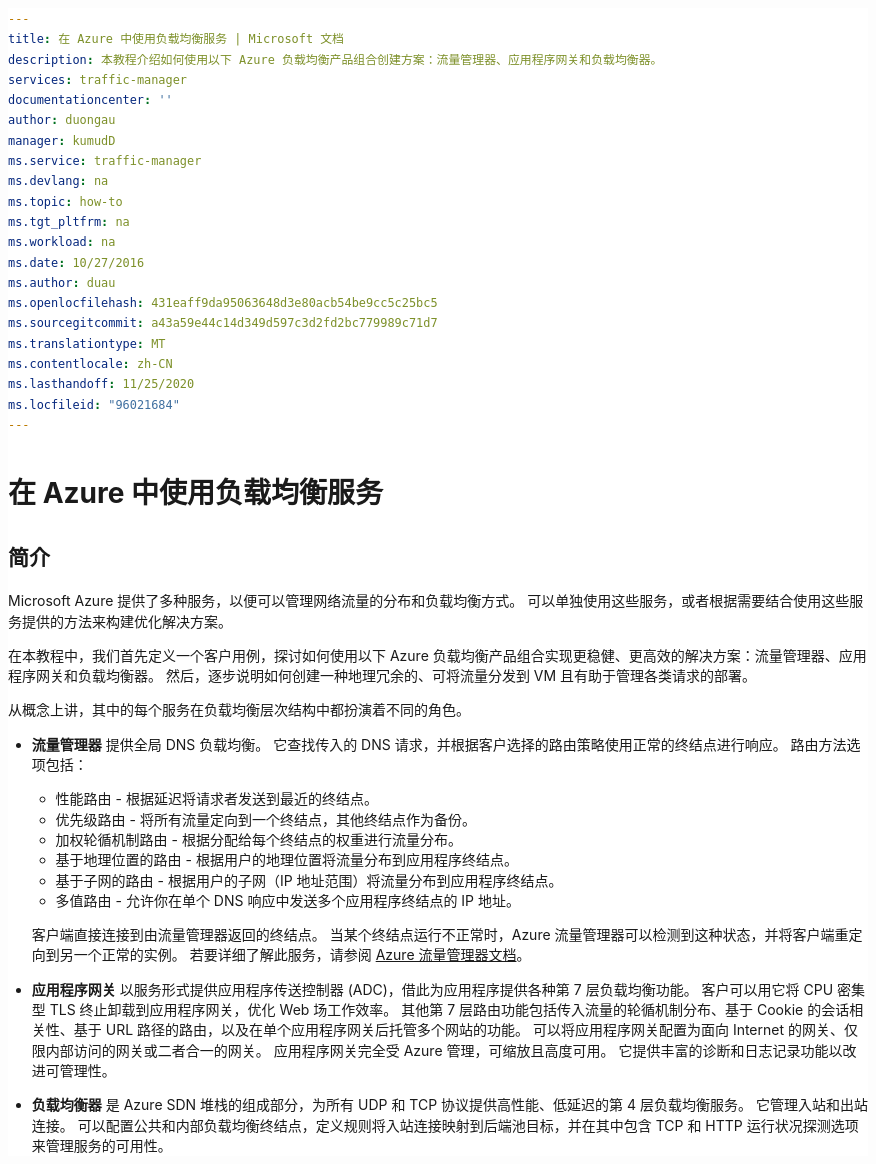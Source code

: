 ```yaml
---
title: 在 Azure 中使用负载均衡服务 | Microsoft 文档
description: 本教程介绍如何使用以下 Azure 负载均衡产品组合创建方案：流量管理器、应用程序网关和负载均衡器。
services: traffic-manager
documentationcenter: ''
author: duongau
manager: kumudD
ms.service: traffic-manager
ms.devlang: na
ms.topic: how-to
ms.tgt_pltfrm: na
ms.workload: na
ms.date: 10/27/2016
ms.author: duau
ms.openlocfilehash: 431eaff9da95063648d3e80acb54be9cc5c25bc5
ms.sourcegitcommit: a43a59e44c14d349d597c3d2fd2bc779989c71d7
ms.translationtype: MT
ms.contentlocale: zh-CN
ms.lasthandoff: 11/25/2020
ms.locfileid: "96021684"
---
```

# <a name="using-load-balancing-services-in-azure"></a>在 Azure 中使用负载均衡服务

## <a name="introduction"></a>简介

Microsoft Azure 提供了多种服务，以便可以管理网络流量的分布和负载均衡方式。 可以单独使用这些服务，或者根据需要结合使用这些服务提供的方法来构建优化解决方案。

在本教程中，我们首先定义一个客户用例，探讨如何使用以下 Azure 负载均衡产品组合实现更稳健、更高效的解决方案：流量管理器、应用程序网关和负载均衡器。 然后，逐步说明如何创建一种地理冗余的、可将流量分发到 VM 且有助于管理各类请求的部署。

从概念上讲，其中的每个服务在负载均衡层次结构中都扮演着不同的角色。

* **流量管理器** 提供全局 DNS 负载均衡。 它查找传入的 DNS 请求，并根据客户选择的路由策略使用正常的终结点进行响应。 路由方法选项包括：
  * 性能路由 - 根据延迟将请求者发送到最近的终结点。
  * 优先级路由 - 将所有流量定向到一个终结点，其他终结点作为备份。
  * 加权轮循机制路由 - 根据分配给每个终结点的权重进行流量分布。
  * 基于地理位置的路由 - 根据用户的地理位置将流量分布到应用程序终结点。
  * 基于子网的路由 - 根据用户的子网（IP 地址范围）将流量分布到应用程序终结点。
  * 多值路由 - 允许你在单个 DNS 响应中发送多个应用程序终结点的 IP 地址。

  客户端直接连接到由流量管理器返回的终结点。 当某个终结点运行不正常时，Azure 流量管理器可以检测到这种状态，并将客户端重定向到另一个正常的实例。 若要详细了解此服务，请参阅 [Azure 流量管理器文档](traffic-manager-overview.md)。
* **应用程序网关** 以服务形式提供应用程序传送控制器 (ADC)，借此为应用程序提供各种第 7 层负载均衡功能。 客户可以用它将 CPU 密集型 TLS 终止卸载到应用程序网关，优化 Web 场工作效率。 其他第 7 层路由功能包括传入流量的轮循机制分布、基于 Cookie 的会话相关性、基于 URL 路径的路由，以及在单个应用程序网关后托管多个网站的功能。 可以将应用程序网关配置为面向 Internet 的网关、仅限内部访问的网关或二者合一的网关。 应用程序网关完全受 Azure 管理，可缩放且高度可用。 它提供丰富的诊断和日志记录功能以改进可管理性。
* **负载均衡器** 是 Azure SDN 堆栈的组成部分，为所有 UDP 和 TCP 协议提供高性能、低延迟的第 4 层负载均衡服务。 它管理入站和出站连接。 可以配置公共和内部负载均衡终结点，定义规则将入站连接映射到后端池目标，并在其中包含 TCP 和 HTTP 运行状况探测选项来管理服务的可用性。
